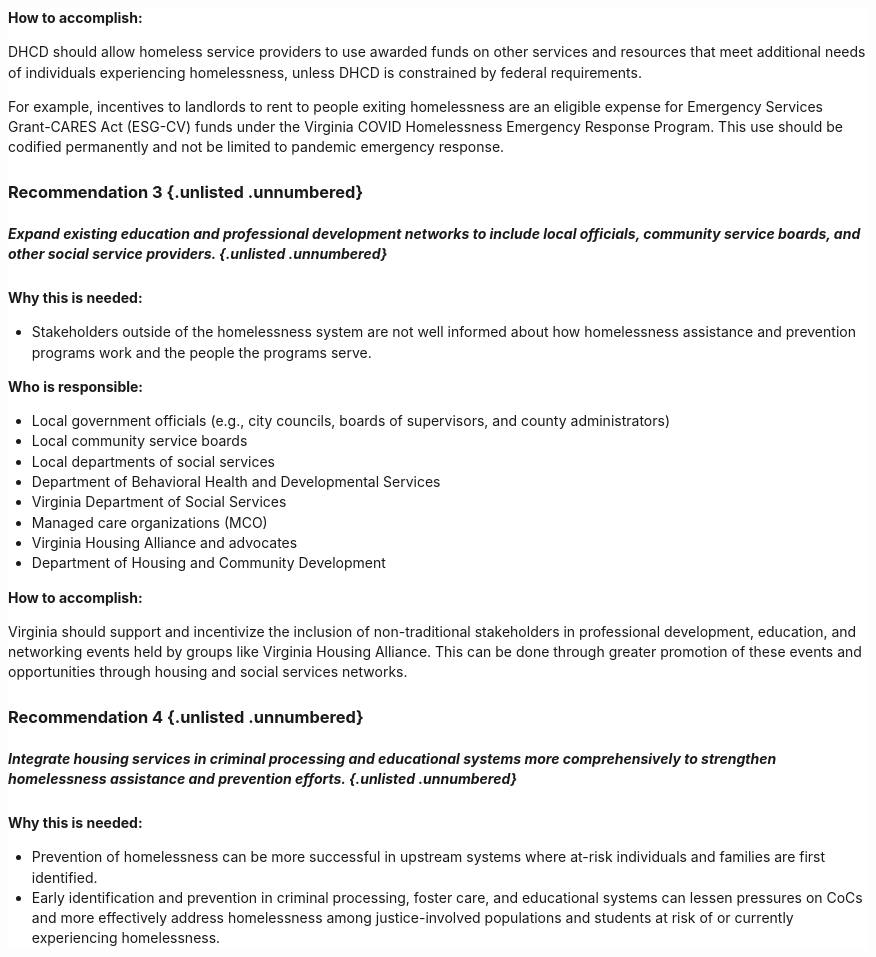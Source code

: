 **How to accomplish:**

DHCD should allow homeless service providers to use awarded funds on other services and resources that meet additional needs of individuals experiencing homelessness, unless DHCD is constrained by federal requirements.

For example, incentives to landlords to rent to people exiting homelessness are an eligible expense for Emergency Services Grant-CARES Act (ESG-CV) funds under the Virginia COVID Homelessness Emergency Response Program. This use should be codified permanently and not be limited to pandemic emergency response.  

### Recommendation 3 {.unlisted .unnumbered}

##### Expand existing education and professional development networks to include local officials, community service boards, and other social service providers. {.unlisted .unnumbered}

**Why this is needed:**

* Stakeholders outside of the homelessness system are not well informed about how homelessness assistance and prevention programs work and the people the programs serve.

**Who is responsible:**

* Local government officials (e.g., city councils, boards of supervisors, and county administrators)
* Local community service boards
* Local departments of social services
* Department of Behavioral Health and Developmental Services
* Virginia Department of Social Services
* Managed care organizations (MCO)
* Virginia Housing Alliance and advocates
* Department of Housing and Community Development

**How to accomplish:**

Virginia should support and incentivize the inclusion of non-traditional stakeholders in professional development, education, and networking events held by groups like Virginia Housing Alliance. This can be done through greater promotion of these events and opportunities through housing and social services networks.

### Recommendation 4 {.unlisted .unnumbered}

##### Integrate housing services in criminal processing and educational systems more comprehensively to strengthen homelessness assistance and prevention efforts. {.unlisted .unnumbered}

**Why this is needed:**

* Prevention of homelessness can be more successful in upstream systems where at-risk individuals and families are first identified. 
* Early identification and prevention in criminal processing, foster care,  and educational systems can lessen pressures on CoCs and more effectively address homelessness among justice-involved populations and students at risk of or currently experiencing homelessness.
